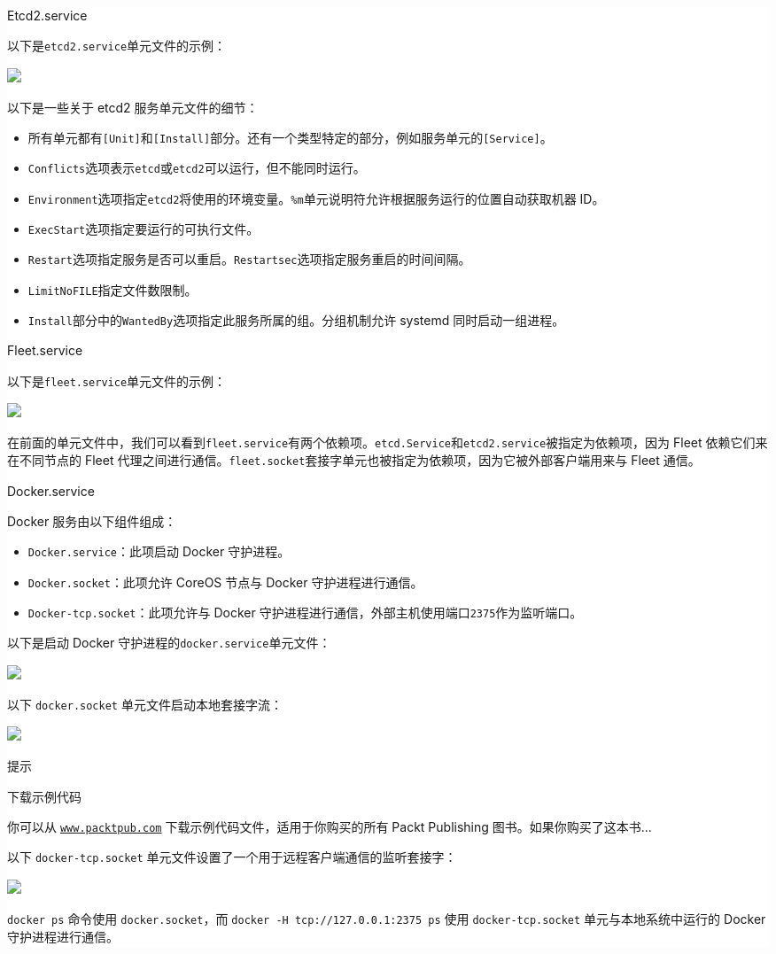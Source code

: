 Etcd2.service

以下是`etcd2.service`单元文件的示例：

![](img/00201.jpg)

以下是一些关于 etcd2 服务单元文件的细节：

+   所有单元都有`[Unit]`和`[Install]`部分。还有一个类型特定的部分，例如服务单元的`[Service]`。

+   `Conflicts`选项表示`etcd`或`etcd2`可以运行，但不能同时运行。

+   `Environment`选项指定`etcd2`将使用的环境变量。`%m`单元说明符允许根据服务运行的位置自动获取机器 ID。

+   `ExecStart`选项指定要运行的可执行文件。

+   `Restart`选项指定服务是否可以重启。`Restartsec`选项指定服务重启的时间间隔。

+   `LimitNoFILE`指定文件数限制。

+   `Install`部分中的`WantedBy`选项指定此服务所属的组。分组机制允许 systemd 同时启动一组进程。

Fleet.service

以下是`fleet.service`单元文件的示例：

![](img/00203.jpg)

在前面的单元文件中，我们可以看到`fleet.service`有两个依赖项。`etcd.Service`和`etcd2.service`被指定为依赖项，因为 Fleet 依赖它们来在不同节点的 Fleet 代理之间进行通信。`fleet.socket`套接字单元也被指定为依赖项，因为它被外部客户端用来与 Fleet 通信。

Docker.service

Docker 服务由以下组件组成：

+   `Docker.service`：此项启动 Docker 守护进程。

+   `Docker.socket`：此项允许 CoreOS 节点与 Docker 守护进程进行通信。

+   `Docker-tcp.socket`：此项允许与 Docker 守护进程进行通信，外部主机使用端口`2375`作为监听端口。

以下是启动 Docker 守护进程的`docker.service`单元文件：

![](img/00205.jpg)

以下 `docker.socket` 单元文件启动本地套接字流：

![](img/00208.jpg)

提示

下载示例代码

你可以从 [`www.packtpub.com`](http://www.packtpub.com) 下载示例代码文件，适用于你购买的所有 Packt Publishing 图书。如果你购买了这本书...

以下 `docker-tcp.socket` 单元文件设置了一个用于远程客户端通信的监听套接字：

![](img/00212.jpg)

`docker ps` 命令使用 `docker.socket`，而 `docker -H tcp://127.0.0.1:2375 ps` 使用 `docker-tcp.socket` 单元与本地系统中运行的 Docker 守护进程进行通信。
